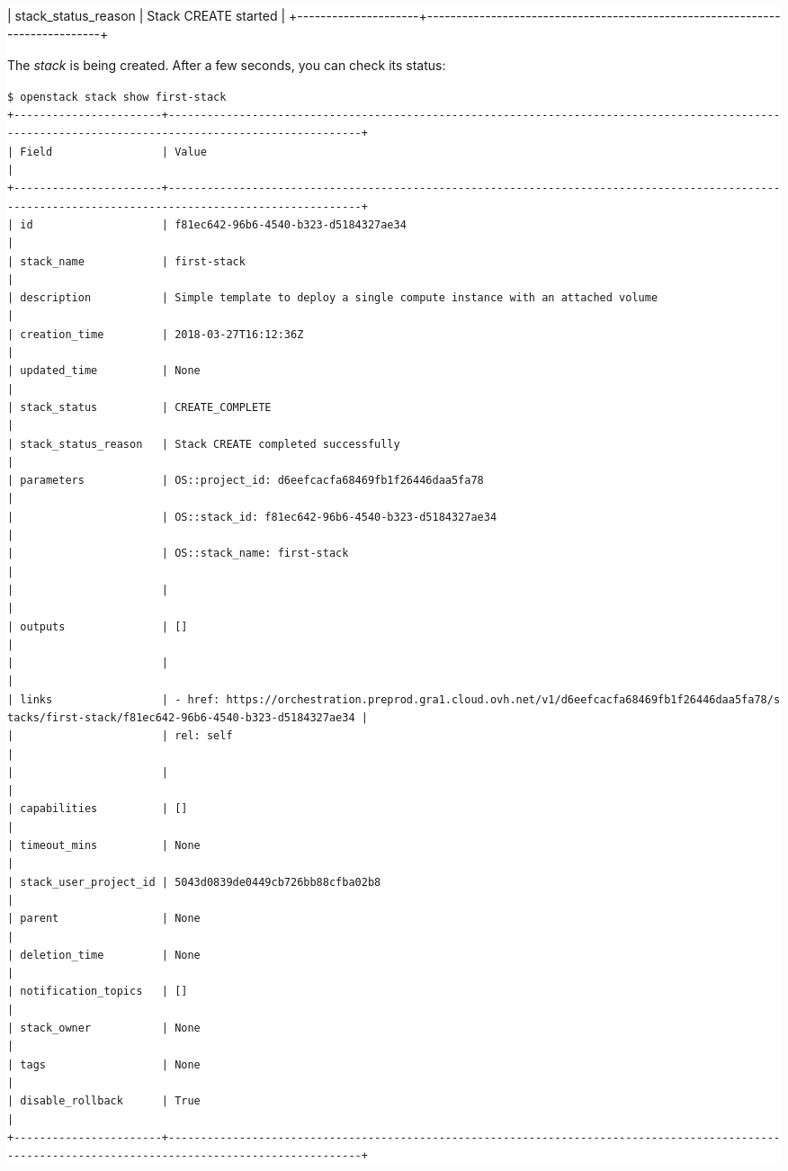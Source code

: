 | stack_status_reason | Stack CREATE started                                                        |
+---------------------+-----------------------------------------------------------------------------+
</code></pre>

The *stack* is being created. After a few seconds, you can check its status:

<pre class="console"><code>$ openstack stack show first-stack
+-----------------------+------------------------------------------------------------------------------------------------------------------------------------------------------+
| Field                 | Value                                                                                                                                                |
+-----------------------+------------------------------------------------------------------------------------------------------------------------------------------------------+
| id                    | f81ec642-96b6-4540-b323-d5184327ae34                                                                                                                 |
| stack_name            | first-stack                                                                                                                                          |
| description           | Simple template to deploy a single compute instance with an attached volume                                                                          |
| creation_time         | 2018-03-27T16:12:36Z                                                                                                                                 |
| updated_time          | None                                                                                                                                                 |
| stack_status          | CREATE_COMPLETE                                                                                                                                      |
| stack_status_reason   | Stack CREATE completed successfully                                                                                                                  |
| parameters            | OS::project_id: d6eefcacfa68469fb1f26446daa5fa78                                                                                                     |
|                       | OS::stack_id: f81ec642-96b6-4540-b323-d5184327ae34                                                                                                   |
|                       | OS::stack_name: first-stack                                                                                                                          |
|                       |                                                                                                                                                      |
| outputs               | []                                                                                                                                                   |
|                       |                                                                                                                                                      |
| links                 | - href: https://orchestration.preprod.gra1.cloud.ovh.net/v1/d6eefcacfa68469fb1f26446daa5fa78/stacks/first-stack/f81ec642-96b6-4540-b323-d5184327ae34 |
|                       | rel: self                                                                                                                                            |
|                       |                                                                                                                                                      |
| capabilities          | []                                                                                                                                                   |
| timeout_mins          | None                                                                                                                                                 |
| stack_user_project_id | 5043d0839de0449cb726bb88cfba02b8                                                                                                                     |
| parent                | None                                                                                                                                                 |
| deletion_time         | None                                                                                                                                                 |
| notification_topics   | []                                                                                                                                                   |
| stack_owner           | None                                                                                                                                                 |
| tags                  | None                                                                                                                                                 |
| disable_rollback      | True                                                                                                                                                 |
+-----------------------+------------------------------------------------------------------------------------------------------------------------------------------------------+
</code></pre>
